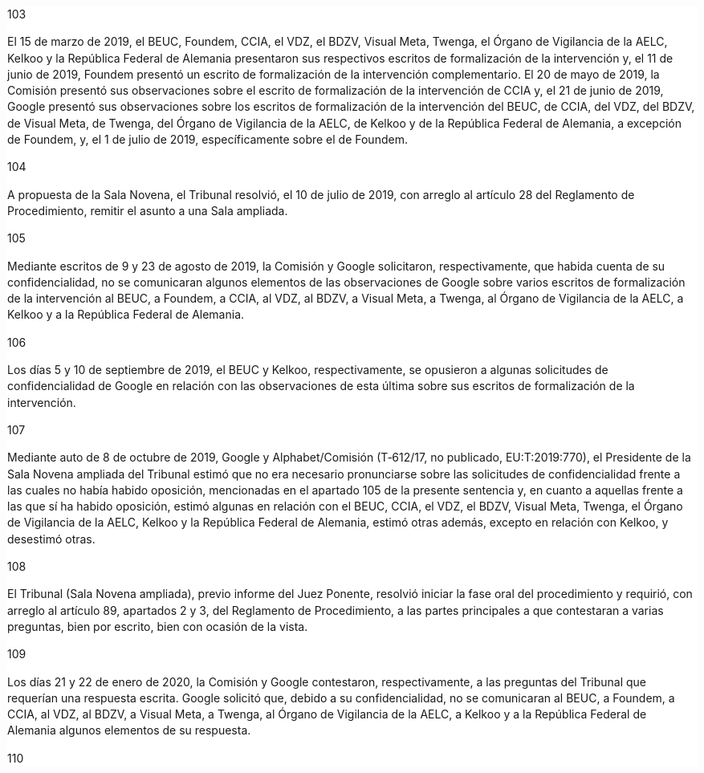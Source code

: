 103

El 15 de marzo de 2019, el BEUC, Foundem, CCIA, el VDZ, el BDZV, Visual Meta, Twenga, el Órgano de Vigilancia de la AELC, Kelkoo y la República Federal de Alemania presentaron sus respectivos escritos de formalización de la intervención y, el 11 de junio de 2019, Foundem presentó un escrito de formalización de la intervención complementario. El 20 de mayo de 2019, la Comisión presentó sus observaciones sobre el escrito de formalización de la intervención de CCIA y, el 21 de junio de 2019, Google presentó sus observaciones sobre los escritos de formalización de la intervención del BEUC, de CCIA, del VDZ, del BDZV, de Visual Meta, de Twenga, del Órgano de Vigilancia de la AELC, de Kelkoo y de la República Federal de Alemania, a excepción de Foundem, y, el 1 de julio de 2019, específicamente sobre el de Foundem.

104

A propuesta de la Sala Novena, el Tribunal resolvió, el 10 de julio de 2019, con arreglo al artículo 28 del Reglamento de Procedimiento, remitir el asunto a una Sala ampliada.

105

Mediante escritos de 9 y 23 de agosto de 2019, la Comisión y Google solicitaron, respectivamente, que habida cuenta de su confidencialidad, no se comunicaran algunos elementos de las observaciones de Google sobre varios escritos de formalización de la intervención al BEUC, a Foundem, a CCIA, al VDZ, al BDZV, a Visual Meta, a Twenga, al Órgano de Vigilancia de la AELC, a Kelkoo y a la República Federal de Alemania.

106

Los días 5 y 10 de septiembre de 2019, el BEUC y Kelkoo, respectivamente, se opusieron a algunas solicitudes de confidencialidad de Google en relación con las observaciones de esta última sobre sus escritos de formalización de la intervención.

107

Mediante auto de 8 de octubre de 2019, Google y Alphabet/Comisión (T‑612/17, no publicado, EU:T:2019:770), el Presidente de la Sala Novena ampliada del Tribunal estimó que no era necesario pronunciarse sobre las solicitudes de confidencialidad frente a las cuales no había habido oposición, mencionadas en el apartado 105 de la presente sentencia y, en cuanto a aquellas frente a las que sí ha habido oposición, estimó algunas en relación con el BEUC, CCIA, el VDZ, el BDZV, Visual Meta, Twenga, el Órgano de Vigilancia de la AELC, Kelkoo y la República Federal de Alemania, estimó otras además, excepto en relación con Kelkoo, y desestimó otras.

108

El Tribunal (Sala Novena ampliada), previo informe del Juez Ponente, resolvió iniciar la fase oral del procedimiento y requirió, con arreglo al artículo 89, apartados 2 y 3, del Reglamento de Procedimiento, a las partes principales a que contestaran a varias preguntas, bien por escrito, bien con ocasión de la vista.

109

Los días 21 y 22 de enero de 2020, la Comisión y Google contestaron, respectivamente, a las preguntas del Tribunal que requerían una respuesta escrita. Google solicitó que, debido a su confidencialidad, no se comunicaran al BEUC, a Foundem, a CCIA, al VDZ, al BDZV, a Visual Meta, a Twenga, al Órgano de Vigilancia de la AELC, a Kelkoo y a la República Federal de Alemania algunos elementos de su respuesta.

110
